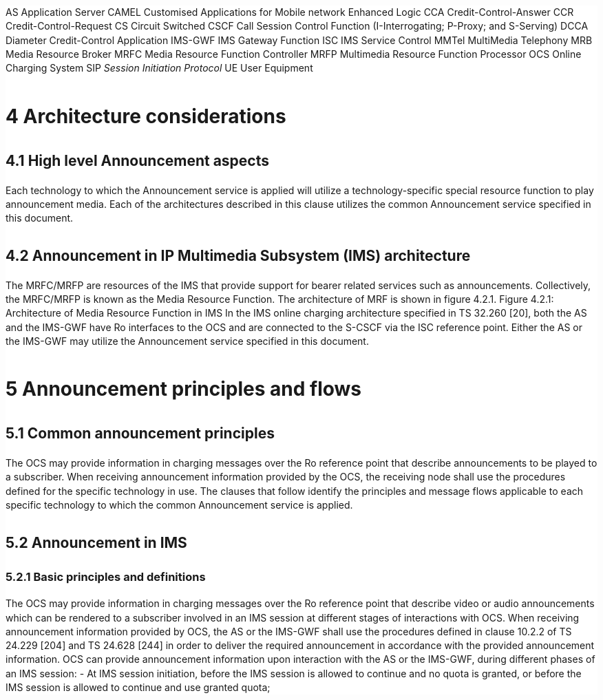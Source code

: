 AS Application Server
CAMEL Customised Applications for Mobile network Enhanced Logic
CCA Credit-Control-Answer
CCR Credit-Control-Request
CS Circuit Switched
CSCF Call Session Control Function (I-Interrogating; P-Proxy; and S-Serving)
DCCA Diameter Credit-Control Application
IMS-GWF IMS Gateway Function
ISC IMS Service Control
MMTel MultiMedia Telephony
MRB Media Resource Broker
MRFC Media Resource Function Controller
MRFP Multimedia Resource Function Processor
OCS Online Charging System
SIP _Session Initiation Protocol_
UE User Equipment
# 4 Architecture considerations
## 4.1 High level Announcement aspects
Each technology to which the Announcement service is applied will utilize a
technology-specific special resource function to play announcement media. Each
of the architectures described in this clause utilizes the common Announcement
service specified in this document.
## 4.2 Announcement in IP Multimedia Subsystem (IMS) architecture
The MRFC/MRFP are resources of the IMS that provide support for bearer related
services such as announcements. Collectively, the MRFC/MRFP is known as the
Media Resource Function. The architecture of MRF is shown in figure 4.2.1.
Figure 4.2.1: Architecture of Media Resource Function in IMS
In the IMS online charging architecture specified in TS 32.260 [20], both the
AS and the IMS-GWF have Ro interfaces to the OCS and are connected to the
S-CSCF via the ISC reference point. Either the AS or the IMS-GWF may utilize
the Announcement service specified in this document.
# 5 Announcement principles and flows
## 5.1 Common announcement principles
The OCS may provide information in charging messages over the Ro reference
point that describe announcements to be played to a subscriber. When receiving
announcement information provided by the OCS, the receiving node shall use the
procedures defined for the specific technology in use. The clauses that follow
identify the principles and message flows applicable to each specific
technology to which the common Announcement service is applied.
## 5.2 Announcement in IMS
### 5.2.1 Basic principles and definitions
The OCS may provide information in charging messages over the Ro reference
point that describe video or audio announcements which can be rendered to a
subscriber involved in an IMS session at different stages of interactions with
OCS.
When receiving announcement information provided by OCS, the AS or the IMS-GWF
shall use the procedures defined in clause 10.2.2 of TS 24.229 [204] and TS
24.628 [244] in order to deliver the required announcement in accordance with
the provided announcement information.
OCS can provide announcement information upon interaction with the AS or the
IMS-GWF, during different phases of an IMS session:
\- At IMS session initiation, before the IMS session is allowed to continue
and no quota is granted, or before the IMS session is allowed to continue and
use granted quota;
